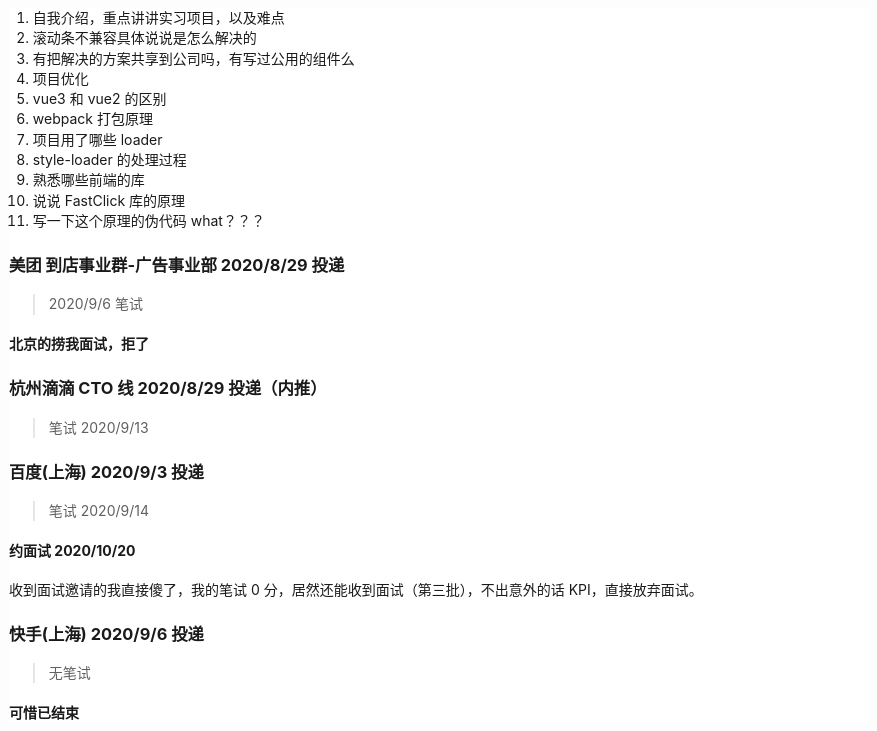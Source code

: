 1. 自我介绍，重点讲讲实习项目，以及难点
2. 滚动条不兼容具体说说是怎么解决的
3. 有把解决的方案共享到公司吗，有写过公用的组件么
4. 项目优化
5. vue3 和 vue2 的区别
6. webpack 打包原理
7. 项目用了哪些 loader
8. style-loader 的处理过程
9. 熟悉哪些前端的库
10. 说说 FastClick 库的原理
11. 写一下这个原理的伪代码 what？？？

### 美团 到店事业群-广告事业部 2020/8/29 投递

> 2020/9/6 笔试

#### 北京的捞我面试，拒了

### 杭州滴滴 CTO 线 2020/8/29 投递（内推）

> 笔试 2020/9/13

### 百度(上海) 2020/9/3 投递

> 笔试 2020/9/14

#### 约面试 2020/10/20

收到面试邀请的我直接傻了，我的笔试 0 分，居然还能收到面试（第三批），不出意外的话 KPI，直接放弃面试。

### 快手(上海) 2020/9/6 投递

> 无笔试

#### 可惜已结束
